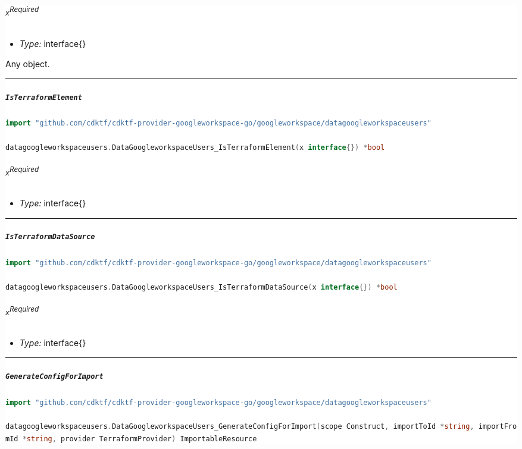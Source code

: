 ###### `x`<sup>Required</sup> <a name="x" id="@cdktf/provider-googleworkspace.dataGoogleworkspaceUsers.DataGoogleworkspaceUsers.isConstruct.parameter.x"></a>

- *Type:* interface{}

Any object.

---

##### `IsTerraformElement` <a name="IsTerraformElement" id="@cdktf/provider-googleworkspace.dataGoogleworkspaceUsers.DataGoogleworkspaceUsers.isTerraformElement"></a>

```go
import "github.com/cdktf/cdktf-provider-googleworkspace-go/googleworkspace/datagoogleworkspaceusers"

datagoogleworkspaceusers.DataGoogleworkspaceUsers_IsTerraformElement(x interface{}) *bool
```

###### `x`<sup>Required</sup> <a name="x" id="@cdktf/provider-googleworkspace.dataGoogleworkspaceUsers.DataGoogleworkspaceUsers.isTerraformElement.parameter.x"></a>

- *Type:* interface{}

---

##### `IsTerraformDataSource` <a name="IsTerraformDataSource" id="@cdktf/provider-googleworkspace.dataGoogleworkspaceUsers.DataGoogleworkspaceUsers.isTerraformDataSource"></a>

```go
import "github.com/cdktf/cdktf-provider-googleworkspace-go/googleworkspace/datagoogleworkspaceusers"

datagoogleworkspaceusers.DataGoogleworkspaceUsers_IsTerraformDataSource(x interface{}) *bool
```

###### `x`<sup>Required</sup> <a name="x" id="@cdktf/provider-googleworkspace.dataGoogleworkspaceUsers.DataGoogleworkspaceUsers.isTerraformDataSource.parameter.x"></a>

- *Type:* interface{}

---

##### `GenerateConfigForImport` <a name="GenerateConfigForImport" id="@cdktf/provider-googleworkspace.dataGoogleworkspaceUsers.DataGoogleworkspaceUsers.generateConfigForImport"></a>

```go
import "github.com/cdktf/cdktf-provider-googleworkspace-go/googleworkspace/datagoogleworkspaceusers"

datagoogleworkspaceusers.DataGoogleworkspaceUsers_GenerateConfigForImport(scope Construct, importToId *string, importFromId *string, provider TerraformProvider) ImportableResource
```
